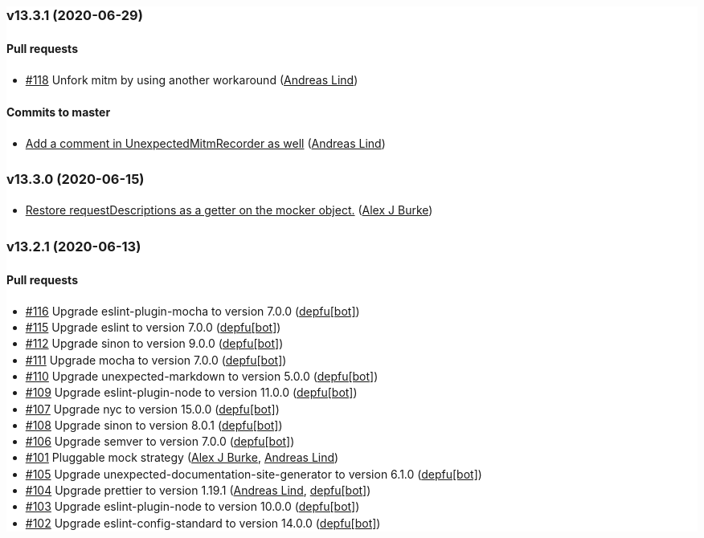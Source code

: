 ### v13.3.1 (2020-06-29)

#### Pull requests

- [#118](https://github.com/unexpectedjs/unexpected-mitm/pull/118) Unfork mitm by using another workaround ([Andreas Lind](mailto:andreaslindpetersen@gmail.com))

#### Commits to master

- [Add a comment in UnexpectedMitmRecorder as well](https://github.com/unexpectedjs/unexpected-mitm/commit/2ebf94dbf9bf1e6eadf475ad22ad98a1f8ae1e3f) ([Andreas Lind](mailto:andreaslindpetersen@gmail.com))

### v13.3.0 (2020-06-15)

- [Restore requestDescriptions as a getter on the mocker object.](https://github.com/unexpectedjs/unexpected-mitm/commit/2562f6e9e06136aed80f14fa27a83250ef6c3b91) ([Alex J Burke](mailto:alex@alexjeffburke.com))

### v13.2.1 (2020-06-13)

#### Pull requests

- [#116](https://github.com/unexpectedjs/unexpected-mitm/pull/116) Upgrade eslint-plugin-mocha to version 7.0.0 ([depfu[bot]](mailto:23717796+depfu[bot]@users.noreply.github.com))
- [#115](https://github.com/unexpectedjs/unexpected-mitm/pull/115) Upgrade eslint to version 7.0.0 ([depfu[bot]](mailto:23717796+depfu[bot]@users.noreply.github.com))
- [#112](https://github.com/unexpectedjs/unexpected-mitm/pull/112) Upgrade sinon to version 9.0.0 ([depfu[bot]](mailto:23717796+depfu[bot]@users.noreply.github.com))
- [#111](https://github.com/unexpectedjs/unexpected-mitm/pull/111) Upgrade mocha to version 7.0.0 ([depfu[bot]](mailto:23717796+depfu[bot]@users.noreply.github.com))
- [#110](https://github.com/unexpectedjs/unexpected-mitm/pull/110) Upgrade unexpected-markdown to version 5.0.0 ([depfu[bot]](mailto:23717796+depfu[bot]@users.noreply.github.com))
- [#109](https://github.com/unexpectedjs/unexpected-mitm/pull/109) Upgrade eslint-plugin-node to version 11.0.0 ([depfu[bot]](mailto:23717796+depfu[bot]@users.noreply.github.com))
- [#107](https://github.com/unexpectedjs/unexpected-mitm/pull/107) Upgrade nyc to version 15.0.0 ([depfu[bot]](mailto:23717796+depfu[bot]@users.noreply.github.com))
- [#108](https://github.com/unexpectedjs/unexpected-mitm/pull/108) Upgrade sinon to version 8.0.1 ([depfu[bot]](mailto:23717796+depfu[bot]@users.noreply.github.com))
- [#106](https://github.com/unexpectedjs/unexpected-mitm/pull/106) Upgrade semver to version 7.0.0 ([depfu[bot]](mailto:23717796+depfu[bot]@users.noreply.github.com))
- [#101](https://github.com/unexpectedjs/unexpected-mitm/pull/101) Pluggable mock strategy ([Alex J Burke](mailto:alex@alexjeffburke.com), [Andreas Lind](mailto:andreaslindpetersen@gmail.com))
- [#105](https://github.com/unexpectedjs/unexpected-mitm/pull/105) Upgrade unexpected-documentation-site-generator to version 6.1.0 ([depfu[bot]](mailto:23717796+depfu[bot]@users.noreply.github.com))
- [#104](https://github.com/unexpectedjs/unexpected-mitm/pull/104) Upgrade prettier to version 1.19.1 ([Andreas Lind](mailto:andreaslindpetersen@gmail.com), [depfu[bot]](mailto:23717796+depfu[bot]@users.noreply.github.com))
- [#103](https://github.com/unexpectedjs/unexpected-mitm/pull/103) Upgrade eslint-plugin-node to version 10.0.0 ([depfu[bot]](mailto:23717796+depfu[bot]@users.noreply.github.com))
- [#102](https://github.com/unexpectedjs/unexpected-mitm/pull/102) Upgrade eslint-config-standard to version 14.0.0 ([depfu[bot]](mailto:23717796+depfu[bot]@users.noreply.github.com))
